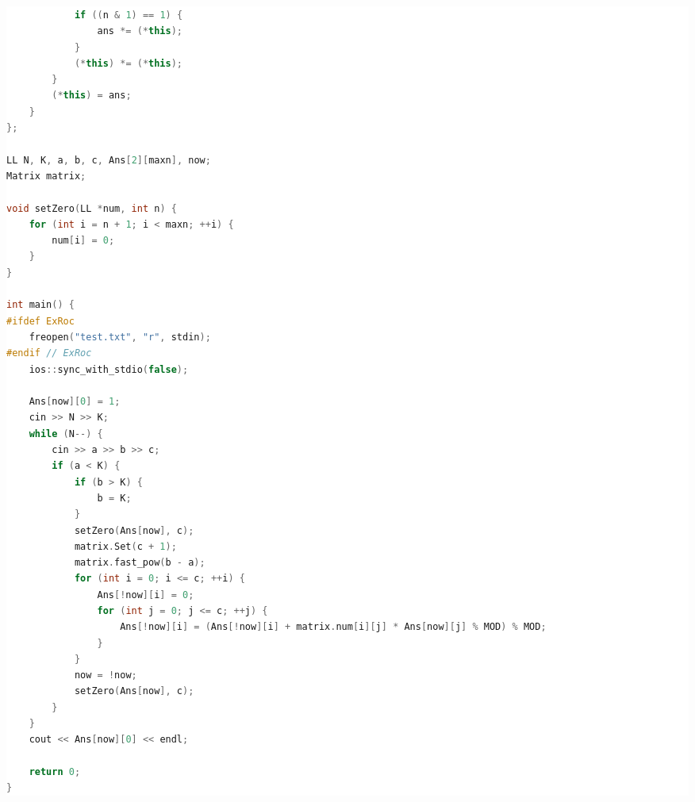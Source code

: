 ```c++
            if ((n & 1) == 1) {
                ans *= (*this);
            }
            (*this) *= (*this);
        }
        (*this) = ans;
    }
};

LL N, K, a, b, c, Ans[2][maxn], now;
Matrix matrix;

void setZero(LL *num, int n) {
    for (int i = n + 1; i < maxn; ++i) {
        num[i] = 0;
    }
}

int main() {
#ifdef ExRoc
    freopen("test.txt", "r", stdin);
#endif // ExRoc
    ios::sync_with_stdio(false);

    Ans[now][0] = 1;
    cin >> N >> K;
    while (N--) {
        cin >> a >> b >> c;
        if (a < K) {
            if (b > K) {
                b = K;
            }
            setZero(Ans[now], c);
            matrix.Set(c + 1);
            matrix.fast_pow(b - a);
            for (int i = 0; i <= c; ++i) {
                Ans[!now][i] = 0;
                for (int j = 0; j <= c; ++j) {
                    Ans[!now][i] = (Ans[!now][i] + matrix.num[i][j] * Ans[now][j] % MOD) % MOD;
                }
            }
            now = !now;
            setZero(Ans[now], c);
        }
    }
    cout << Ans[now][0] << endl;

    return 0;
}
```